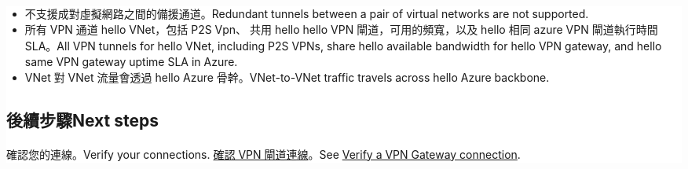 * <span data-ttu-id="2440b-350">不支援成對虛擬網路之間的備援通道。</span><span class="sxs-lookup"><span data-stu-id="2440b-350">Redundant tunnels between a pair of virtual networks are not supported.</span></span>
* <span data-ttu-id="2440b-351">所有 VPN 通道 hello VNet，包括 P2S Vpn、 共用 hello hello VPN 閘道，可用的頻寬，以及 hello 相同 azure VPN 閘道執行時間 SLA。</span><span class="sxs-lookup"><span data-stu-id="2440b-351">All VPN tunnels for hello VNet, including P2S VPNs, share hello available bandwidth for hello VPN gateway, and hello same VPN gateway uptime SLA in Azure.</span></span>
* <span data-ttu-id="2440b-352">VNet 對 VNet 流量會透過 hello Azure 骨幹。</span><span class="sxs-lookup"><span data-stu-id="2440b-352">VNet-to-VNet traffic travels across hello Azure backbone.</span></span>

## <a name="next-steps"></a><span data-ttu-id="2440b-353">後續步驟</span><span class="sxs-lookup"><span data-stu-id="2440b-353">Next steps</span></span>
<span data-ttu-id="2440b-354">確認您的連線。</span><span class="sxs-lookup"><span data-stu-id="2440b-354">Verify your connections.</span></span> <span data-ttu-id="2440b-355">[確認 VPN 閘道連線](vpn-gateway-verify-connection-resource-manager.md)。</span><span class="sxs-lookup"><span data-stu-id="2440b-355">See [Verify a VPN Gateway connection](vpn-gateway-verify-connection-resource-manager.md).</span></span>
